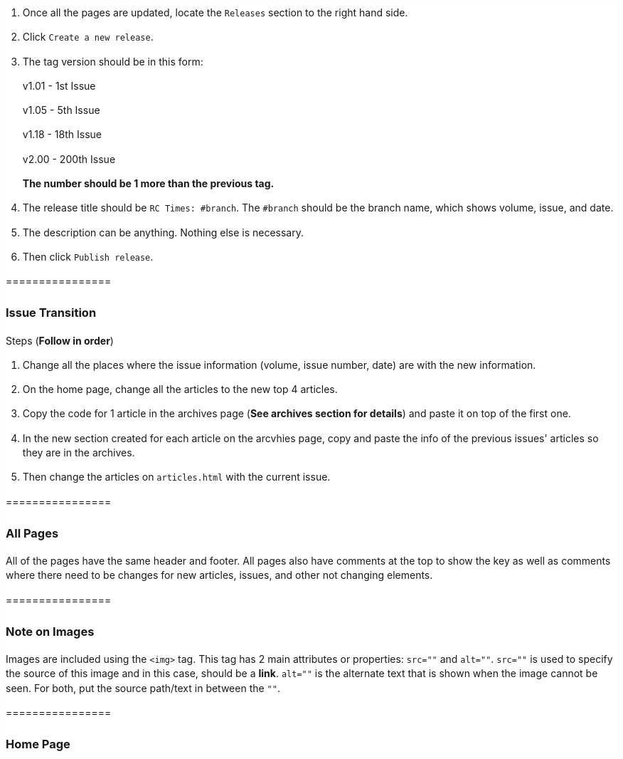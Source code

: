 1. Once all the pages are updated, locate the `Releases` section to the right hand side.

2. Click `Create a new release`.

3. The tag version should be in this form:

    v1.01 - 1st Issue

    v1.05 - 5th Issue

    v1.18 - 18th Issue

    v2.00 - 200th Issue

    **The number should be 1 more than the previous tag.**

4. The release title should be `RC Times: #branch`. The `#branch` should be the branch name, which shows volume, issue, and date.

5. The description can be anything. Nothing else is necessary.

6. Then click `Publish release`.

================

### Issue Transition

Steps (**Follow in order**)

1. Change all the places where the issue information (volume, issue number, date) are with the new information.

2. On the home page, change all the articles to the new top 4 articles.

3. Copy the code for 1 article in the archives page (**See archives section for details**) and paste it on top of the first one.

4. In the new section created for each article on the arcvhies page, copy and paste the info of the previous issues' articles so they are in the archives.

5. Then change the articles on `articles.html` with the current issue.

================

### All Pages

All of the pages have the same header and footer. All pages also have comments at the top to show the key as well as comments where there need to be changes for new articles, issues, and other not changing elements.

================

### Note on Images

Images are included using the `<img>` tag. This tag has 2 main attributes or properties: `src=""` and `alt=""`. `src=""` is used to specify the source of this image and in this case, should be a **link**. `alt=""` is the alternate text that is shown when the image cannot be seen. For both, put the source path/text in between the `""`.

================

### Home Page
